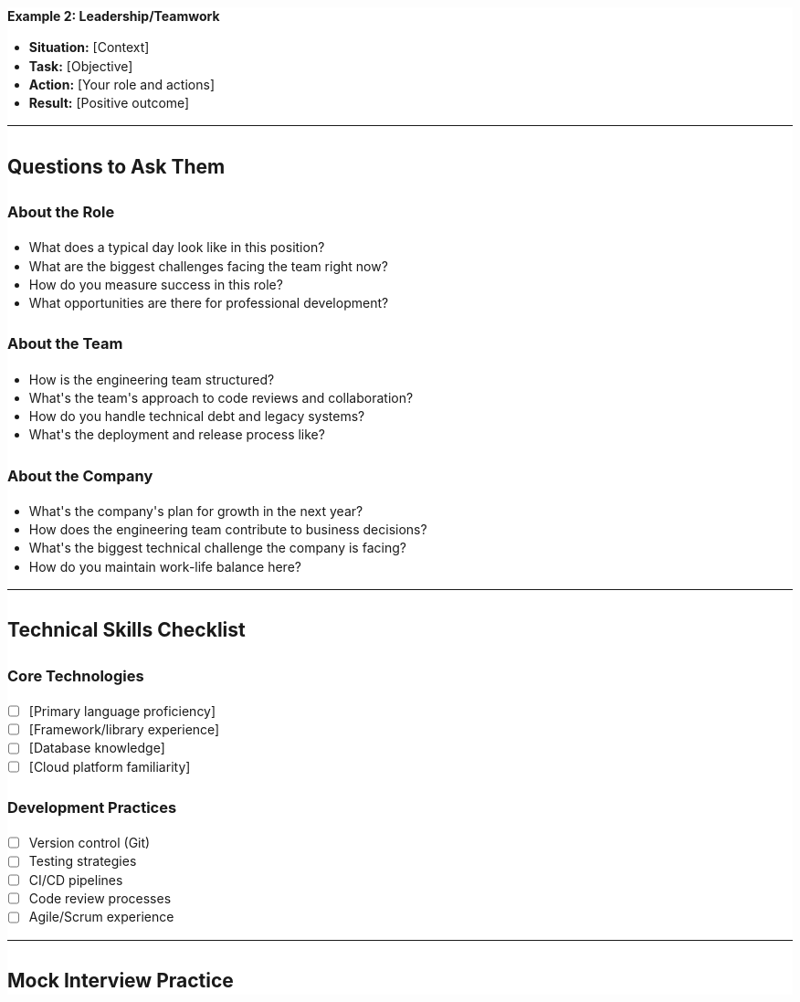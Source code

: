 **Example 2: Leadership/Teamwork**
- **Situation:** [Context]
- **Task:** [Objective]
- **Action:** [Your role and actions]
- **Result:** [Positive outcome]

---

## Questions to Ask Them

### About the Role
- What does a typical day look like in this position?
- What are the biggest challenges facing the team right now?
- How do you measure success in this role?
- What opportunities are there for professional development?

### About the Team
- How is the engineering team structured?
- What's the team's approach to code reviews and collaboration?
- How do you handle technical debt and legacy systems?
- What's the deployment and release process like?

### About the Company
- What's the company's plan for growth in the next year?
- How does the engineering team contribute to business decisions?
- What's the biggest technical challenge the company is facing?
- How do you maintain work-life balance here?

---

## Technical Skills Checklist

### Core Technologies
- [ ] [Primary language proficiency]
- [ ] [Framework/library experience]
- [ ] [Database knowledge]
- [ ] [Cloud platform familiarity]

### Development Practices
- [ ] Version control (Git)
- [ ] Testing strategies
- [ ] CI/CD pipelines
- [ ] Code review processes
- [ ] Agile/Scrum experience

---

## Mock Interview Practice

